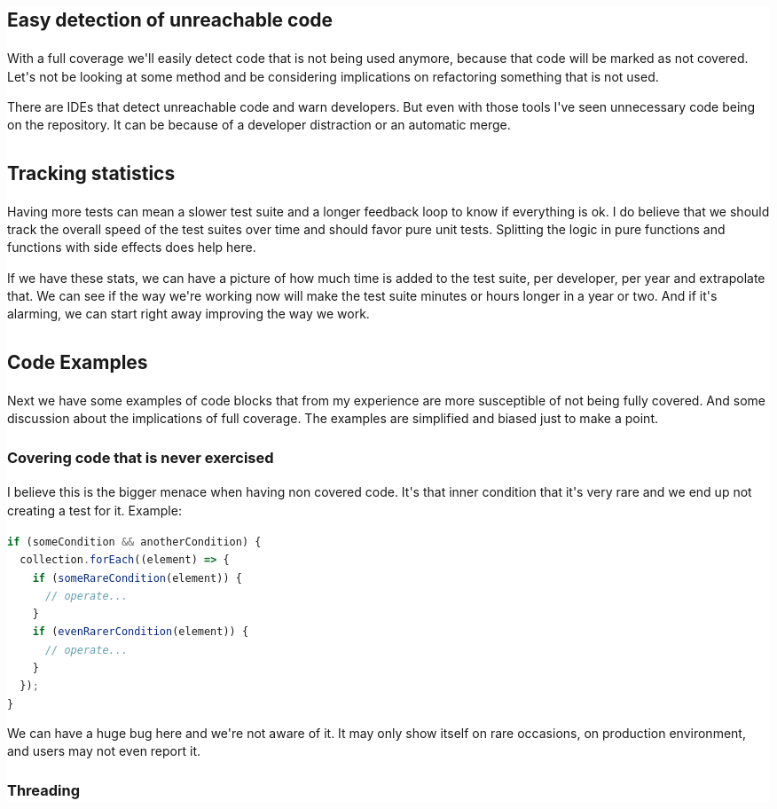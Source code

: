 ## Easy detection of unreachable code

With a full coverage we'll easily detect code that is not being used anymore,
because that code will be marked as not covered. Let's not be looking at some
method and be considering implications on refactoring something that is not used.

There are IDEs that detect unreachable code and warn developers. But even with
those tools I've seen unnecessary code being on the repository. It can be
because of a developer distraction or an automatic merge.

## Tracking statistics

Having more tests can mean a slower test suite and a longer feedback loop to
know if everything is ok. I do believe that we should track the overall speed
of the test suites over time and should favor pure unit tests. Splitting the
logic in pure functions and functions with side effects does help here.

If we have these stats, we can have a picture of how much time is added to the
test suite, per developer, per year and extrapolate that. We can see if the
way we're working now will make the test suite minutes or hours longer in
a year or two. And if it's alarming, we can start right away improving the way
we work.

## Code Examples

Next we have some examples of code blocks that from my experience are more
susceptible of not being fully covered. And some discussion about the
implications of full coverage. The examples are simplified and biased
just to make a point.

### Covering code that is never exercised

I believe this is the bigger menace when having non covered code. It's that inner
condition that it's very rare and we end up not creating a test for it. Example:

```javascript
if (someCondition && anotherCondition) {
  collection.forEach((element) => {
    if (someRareCondition(element)) {
      // operate...
    }
    if (evenRarerCondition(element)) {
      // operate...
    }
  });
}
```

We can have a huge bug here and we're not aware of it. It may only show itself
on rare occasions, on production environment, and users may not even report it.

### Threading
